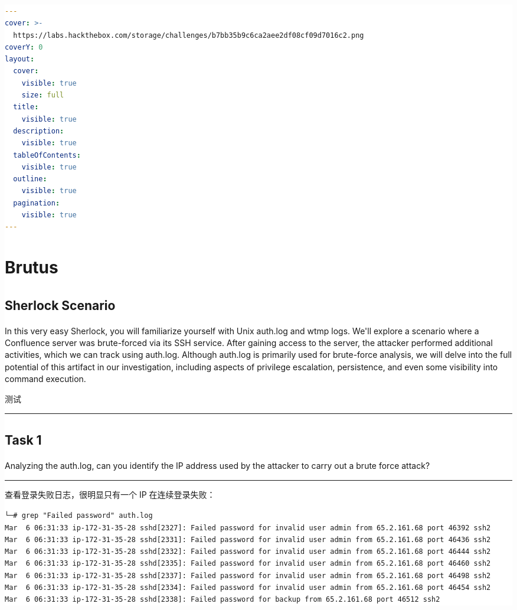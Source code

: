 ```yaml
---
cover: >-
  https://labs.hackthebox.com/storage/challenges/b7bb35b9c6ca2aee2df08cf09d7016c2.png
coverY: 0
layout:
  cover:
    visible: true
    size: full
  title:
    visible: true
  description:
    visible: true
  tableOfContents:
    visible: true
  outline:
    visible: true
  pagination:
    visible: true
---
```


# Brutus

## Sherlock Scenario

In this very easy Sherlock, you will familiarize yourself with Unix auth.log and wtmp logs. We'll explore a scenario where a Confluence server was brute-forced via its SSH service. After gaining access to the server, the attacker performed additional activities, which we can track using auth.log. Although auth.log is primarily used for brute-force analysis, we will delve into the full potential of this artifact in our investigation, including aspects of privilege escalation, persistence, and even some visibility into command execution.

测试



***

## Task 1

Analyzing the auth.log, can you identify the IP address used by the attacker to carry out a brute force attack?

***

查看登录失败日志，很明显只有一个 IP 在连续登录失败：

```
└─# grep "Failed password" auth.log
Mar  6 06:31:33 ip-172-31-35-28 sshd[2327]: Failed password for invalid user admin from 65.2.161.68 port 46392 ssh2
Mar  6 06:31:33 ip-172-31-35-28 sshd[2331]: Failed password for invalid user admin from 65.2.161.68 port 46436 ssh2
Mar  6 06:31:33 ip-172-31-35-28 sshd[2332]: Failed password for invalid user admin from 65.2.161.68 port 46444 ssh2
Mar  6 06:31:33 ip-172-31-35-28 sshd[2335]: Failed password for invalid user admin from 65.2.161.68 port 46460 ssh2
Mar  6 06:31:33 ip-172-31-35-28 sshd[2337]: Failed password for invalid user admin from 65.2.161.68 port 46498 ssh2
Mar  6 06:31:33 ip-172-31-35-28 sshd[2334]: Failed password for invalid user admin from 65.2.161.68 port 46454 ssh2
Mar  6 06:31:33 ip-172-31-35-28 sshd[2338]: Failed password for backup from 65.2.161.68 port 46512 ssh2
```
